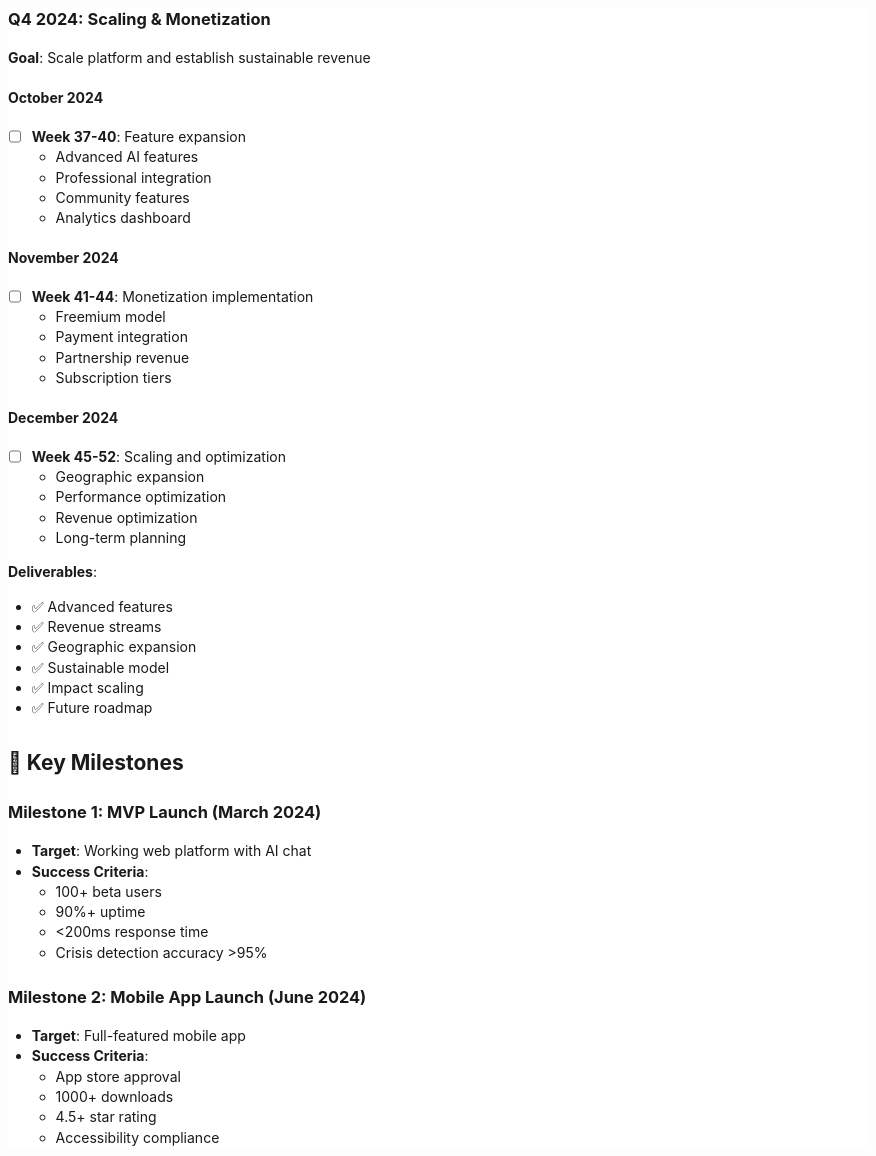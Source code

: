 ### Q4 2024: Scaling & Monetization
**Goal**: Scale platform and establish sustainable revenue

#### October 2024
- [ ] **Week 37-40**: Feature expansion
  - Advanced AI features
  - Professional integration
  - Community features
  - Analytics dashboard

#### November 2024
- [ ] **Week 41-44**: Monetization implementation
  - Freemium model
  - Payment integration
  - Partnership revenue
  - Subscription tiers

#### December 2024
- [ ] **Week 45-52**: Scaling and optimization
  - Geographic expansion
  - Performance optimization
  - Revenue optimization
  - Long-term planning

**Deliverables**:
- ✅ Advanced features
- ✅ Revenue streams
- ✅ Geographic expansion
- ✅ Sustainable model
- ✅ Impact scaling
- ✅ Future roadmap

## 🎯 Key Milestones

### Milestone 1: MVP Launch (March 2024)
- **Target**: Working web platform with AI chat
- **Success Criteria**: 
  - 100+ beta users
  - 90%+ uptime
  - <200ms response time
  - Crisis detection accuracy >95%

### Milestone 2: Mobile App Launch (June 2024)
- **Target**: Full-featured mobile app
- **Success Criteria**:
  - App store approval
  - 1000+ downloads
  - 4.5+ star rating
  - Accessibility compliance
